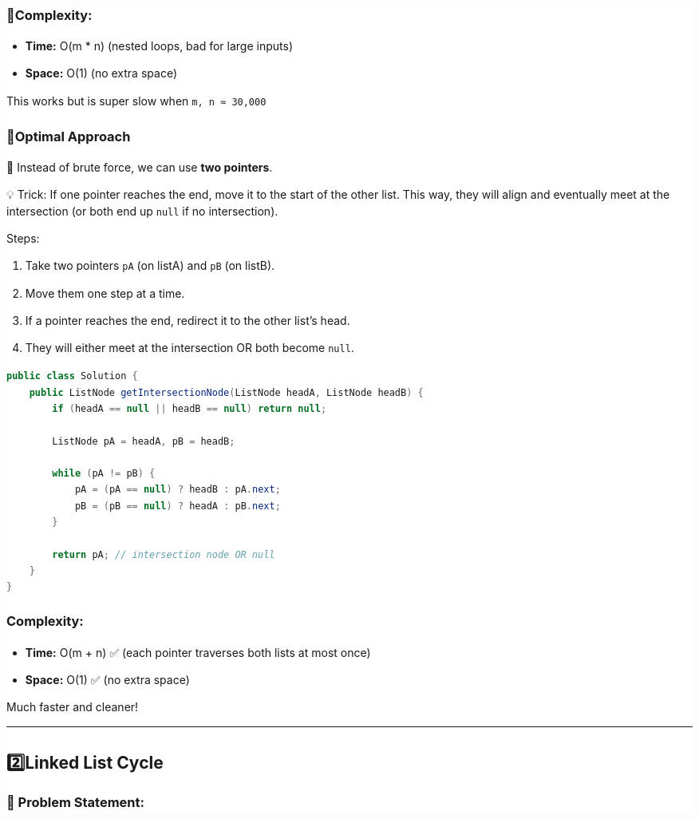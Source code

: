 ### 📍Complexity:

* **Time:** O(m \* n) (nested loops, bad for large inputs)
    
* **Space:** O(1) (no extra space)
    

This works but is super slow when `m, n ≈ 30,000`

### 💠Optimal Approach

📍 Instead of brute force, we can use **two pointers**.

💡 Trick: If one pointer reaches the end, move it to the start of the other list. This way, they will align and eventually meet at the intersection (or both end up `null` if no intersection).

Steps:

1. Take two pointers `pA` (on listA) and `pB` (on listB).
    
2. Move them one step at a time.
    
3. If a pointer reaches the end, redirect it to the other list’s head.
    
4. They will either meet at the intersection OR both become `null`.
    

```java
public class Solution {
    public ListNode getIntersectionNode(ListNode headA, ListNode headB) {
        if (headA == null || headB == null) return null;

        ListNode pA = headA, pB = headB;

        while (pA != pB) {
            pA = (pA == null) ? headB : pA.next;
            pB = (pB == null) ? headA : pB.next;
        }

        return pA; // intersection node OR null
    }
}
```

### Complexity:

* **Time:** O(m + n) ✅ (each pointer traverses both lists at most once)
    
* **Space:** O(1) ✅ (no extra space)
    

Much faster and cleaner!

---

## 2️⃣**Linked List Cycle**

### 🔸 Problem Statement:

